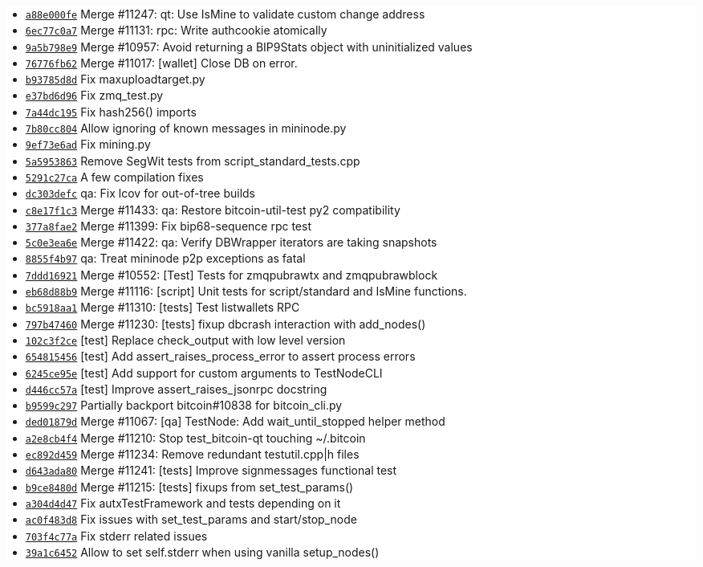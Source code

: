 - [`a88e000fe`](https://github.com/farsider350/autx-core/commit/a88e000fe) Merge #11247: qt: Use IsMine to validate custom change address
- [`6ec77c0a7`](https://github.com/farsider350/autx-core/commit/6ec77c0a7) Merge #11131: rpc: Write authcookie atomically
- [`9a5b798e9`](https://github.com/farsider350/autx-core/commit/9a5b798e9) Merge #10957: Avoid returning a BIP9Stats object with uninitialized values
- [`76776fb62`](https://github.com/farsider350/autx-core/commit/76776fb62) Merge #11017: [wallet] Close DB on error.
- [`b93785d8d`](https://github.com/farsider350/autx-core/commit/b93785d8d) Fix maxuploadtarget.py
- [`e37bd6d96`](https://github.com/farsider350/autx-core/commit/e37bd6d96) Fix zmq_test.py
- [`7a44dc195`](https://github.com/farsider350/autx-core/commit/7a44dc195) Fix hash256() imports
- [`7b80cc804`](https://github.com/farsider350/autx-core/commit/7b80cc804) Allow ignoring of known messages in mininode.py
- [`9ef73e6ad`](https://github.com/farsider350/autx-core/commit/9ef73e6ad) Fix mining.py
- [`5a5953863`](https://github.com/farsider350/autx-core/commit/5a5953863) Remove SegWit tests from script_standard_tests.cpp
- [`5291c27ca`](https://github.com/farsider350/autx-core/commit/5291c27ca) A few compilation fixes
- [`dc303defc`](https://github.com/farsider350/autx-core/commit/dc303defc) qa: Fix lcov for out-of-tree builds
- [`c8e17f1c3`](https://github.com/farsider350/autx-core/commit/c8e17f1c3) Merge #11433: qa: Restore bitcoin-util-test py2 compatibility
- [`377a8fae2`](https://github.com/farsider350/autx-core/commit/377a8fae2) Merge #11399: Fix bip68-sequence rpc test
- [`5c0e3ea6e`](https://github.com/farsider350/autx-core/commit/5c0e3ea6e) Merge #11422: qa: Verify DBWrapper iterators are taking snapshots
- [`8855f4b97`](https://github.com/farsider350/autx-core/commit/8855f4b97) qa: Treat mininode p2p exceptions as fatal
- [`7ddd16921`](https://github.com/farsider350/autx-core/commit/7ddd16921) Merge #10552: [Test] Tests for zmqpubrawtx and zmqpubrawblock
- [`eb68d88b9`](https://github.com/farsider350/autx-core/commit/eb68d88b9) Merge #11116: [script] Unit tests for script/standard and IsMine functions.
- [`bc5918aa1`](https://github.com/farsider350/autx-core/commit/bc5918aa1) Merge #11310: [tests] Test listwallets RPC
- [`797b47460`](https://github.com/farsider350/autx-core/commit/797b47460) Merge #11230: [tests] fixup dbcrash interaction with add_nodes()
- [`102c3f2ce`](https://github.com/farsider350/autx-core/commit/102c3f2ce) [test] Replace check_output with low level version
- [`654815456`](https://github.com/farsider350/autx-core/commit/654815456) [test] Add assert_raises_process_error to assert process errors
- [`6245ce95e`](https://github.com/farsider350/autx-core/commit/6245ce95e) [test] Add support for custom arguments to TestNodeCLI
- [`d446cc57a`](https://github.com/farsider350/autx-core/commit/d446cc57a) [test] Improve assert_raises_jsonrpc docstring
- [`b9599c297`](https://github.com/farsider350/autx-core/commit/b9599c297) Partially backport bitcoin#10838 for bitcoin_cli.py
- [`ded01879d`](https://github.com/farsider350/autx-core/commit/ded01879d) Merge #11067: [qa] TestNode: Add wait_until_stopped helper method
- [`a2e8cb4f4`](https://github.com/farsider350/autx-core/commit/a2e8cb4f4) Merge #11210: Stop test_bitcoin-qt touching ~/.bitcoin
- [`ec892d459`](https://github.com/farsider350/autx-core/commit/ec892d459) Merge #11234: Remove redundant testutil.cpp|h files
- [`d643ada80`](https://github.com/farsider350/autx-core/commit/d643ada80) Merge #11241: [tests] Improve signmessages functional test
- [`b9ce8480d`](https://github.com/farsider350/autx-core/commit/b9ce8480d) Merge #11215: [tests] fixups from set_test_params()
- [`a304d4d47`](https://github.com/farsider350/autx-core/commit/a304d4d47) Fix autxTestFramework and tests depending on it
- [`ac0f483d8`](https://github.com/farsider350/autx-core/commit/ac0f483d8) Fix issues with set_test_params and start/stop_node
- [`703f4c77a`](https://github.com/farsider350/autx-core/commit/703f4c77a) Fix stderr related issues
- [`39a1c6452`](https://github.com/farsider350/autx-core/commit/39a1c6452) Allow to set self.stderr when using vanilla setup_nodes()